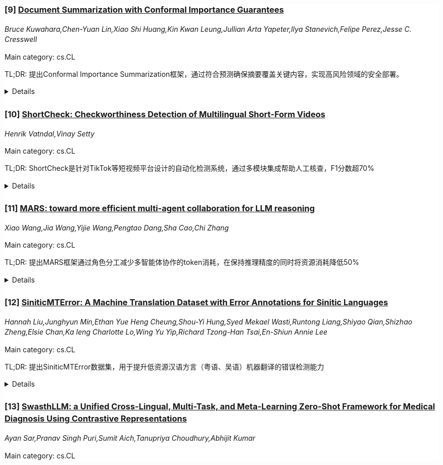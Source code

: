 ### [9] [Document Summarization with Conformal Importance Guarantees](https://arxiv.org/abs/2509.20461)
*Bruce Kuwahara,Chen-Yuan Lin,Xiao Shi Huang,Kin Kwan Leung,Jullian Arta Yapeter,Ilya Stanevich,Felipe Perez,Jesse C. Cresswell*

Main category: cs.CL

TL;DR: 提出Conformal Importance Summarization框架，通过符合预测确保摘要覆盖关键内容，实现高风险领域的安全部署。


<details><summary>Details</summary></details>


### [10] [ShortCheck: Checkworthiness Detection of Multilingual Short-Form Videos](https://arxiv.org/abs/2509.20467)
*Henrik Vatndal,Vinay Setty*

Main category: cs.CL

TL;DR: ShortCheck是针对TikTok等短视频平台设计的自动化检测系统，通过多模块集成帮助人工核查，F1分数超70%


<details><summary>Details</summary></details>


### [11] [MARS: toward more efficient multi-agent collaboration for LLM reasoning](https://arxiv.org/abs/2509.20502)
*Xiao Wang,Jia Wang,Yijie Wang,Pengtao Dang,Sha Cao,Chi Zhang*

Main category: cs.CL

TL;DR: 提出MARS框架通过角色分工减少多智能体协作的token消耗，在保持推理精度的同时将资源消耗降低50%


<details><summary>Details</summary></details>


### [12] [SiniticMTError: A Machine Translation Dataset with Error Annotations for Sinitic Languages](https://arxiv.org/abs/2509.20557)
*Hannah Liu,Junghyun Min,Ethan Yue Heng Cheung,Shou-Yi Hung,Syed Mekael Wasti,Runtong Liang,Shiyao Qian,Shizhao Zheng,Elsie Chan,Ka Ieng Charlotte Lo,Wing Yu Yip,Richard Tzong-Han Tsai,En-Shiun Annie Lee*

Main category: cs.CL

TL;DR: 提出SiniticMTError数据集，用于提升低资源汉语方言（粤语、吴语）机器翻译的错误检测能力


<details><summary>Details</summary></details>


### [13] [SwasthLLM: a Unified Cross-Lingual, Multi-Task, and Meta-Learning Zero-Shot Framework for Medical Diagnosis Using Contrastive Representations](https://arxiv.org/abs/2509.20567)
*Ayan Sar,Pranav Singh Puri,Sumit Aich,Tanupriya Choudhury,Abhijit Kumar*

Main category: cs.CL

